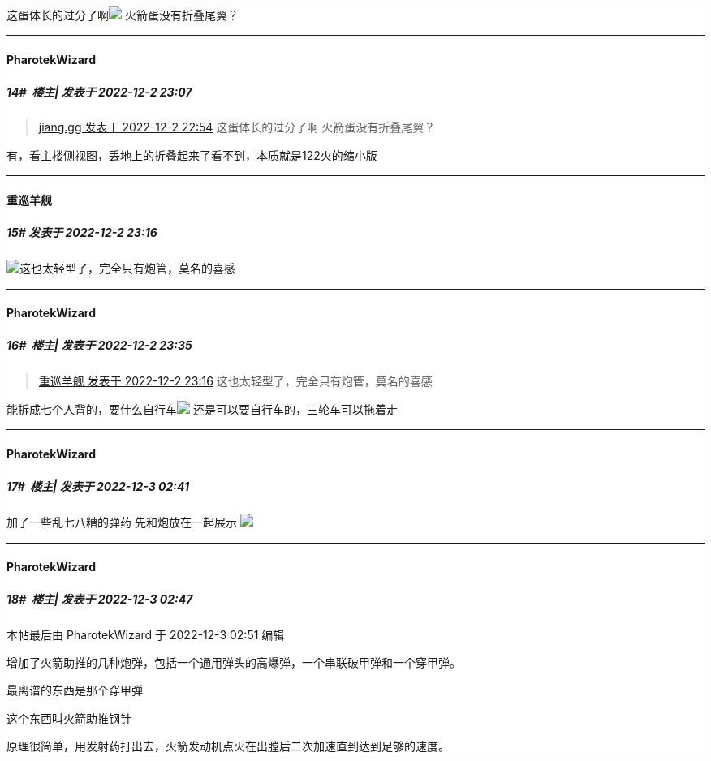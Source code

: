 这蛋体长的过分了啊<img src="https://static.saraba1st.com/image/smiley/face2017/061.gif" referrerpolicy="no-referrer"> 火箭蛋没有折叠尾翼？

*****

####  PharotekWizard  
##### 14#         楼主| 发表于 2022-12-2 23:07

<blockquote><a href="httphttps://bbs.saraba1st.com/2b/forum.php?mod=redirect&amp;goto=findpost&amp;pid=58731822&amp;ptid=2107883" target="_blank">jiang.gg 发表于 2022-12-2 22:54</a>
这蛋体长的过分了啊 火箭蛋没有折叠尾翼？</blockquote>
有，看主楼侧视图，丢地上的折叠起来了看不到，本质就是122火的缩小版

*****

####  重巡羊舰  
##### 15#       发表于 2022-12-2 23:16

<img src="https://static.saraba1st.com/image/smiley/face2017/068.png" referrerpolicy="no-referrer">这也太轻型了，完全只有炮管，莫名的喜感

*****

####  PharotekWizard  
##### 16#         楼主| 发表于 2022-12-2 23:35

<blockquote><a href="httphttps://bbs.saraba1st.com/2b/forum.php?mod=redirect&amp;goto=findpost&amp;pid=58732210&amp;ptid=2107883" target="_blank">重巡羊舰 发表于 2022-12-2 23:16</a>
这也太轻型了，完全只有炮管，莫名的喜感</blockquote>
能拆成七个人背的，要什么自行车<img src="https://static.saraba1st.com/image/smiley/face2017/057.png" referrerpolicy="no-referrer">
还是可以要自行车的，三轮车可以拖着走

*****

####  PharotekWizard  
##### 17#         楼主| 发表于 2022-12-3 02:41

加了一些乱七八糟的弹药
先和炮放在一起展示
<img src="https://p.sda1.dev/8/6dcb3303e1ba5ba385b99589fcb1c459/CMP_20221203024019452.png" referrerpolicy="no-referrer">

*****

####  PharotekWizard  
##### 18#         楼主| 发表于 2022-12-3 02:47

 本帖最后由 PharotekWizard 于 2022-12-3 02:51 编辑 

增加了火箭助推的几种炮弹，包括一个通用弹头的高爆弹，一个串联破甲弹和一个穿甲弹。

最离谱的东西是那个穿甲弹

这个东西叫火箭助推钢针

原理很简单，用发射药打出去，火箭发动机点火在出膛后二次加速直到达到足够的速度。
